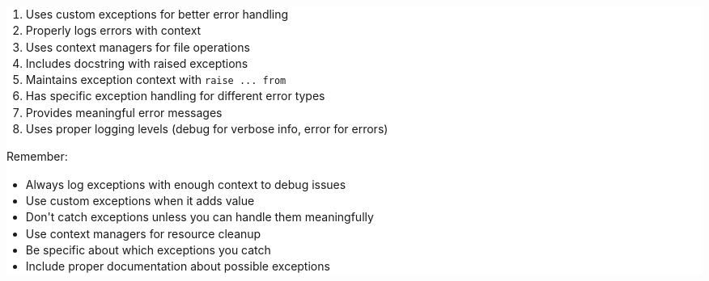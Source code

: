 1. Uses custom exceptions for better error handling
2. Properly logs errors with context
3. Uses context managers for file operations
4. Includes docstring with raised exceptions
5. Maintains exception context with `raise ... from`
6. Has specific exception handling for different error types
7. Provides meaningful error messages
8. Uses proper logging levels (debug for verbose info, error for errors)

Remember:

- Always log exceptions with enough context to debug issues
- Use custom exceptions when it adds value
- Don't catch exceptions unless you can handle them meaningfully
- Use context managers for resource cleanup
- Be specific about which exceptions you catch
- Include proper documentation about possible exceptions
